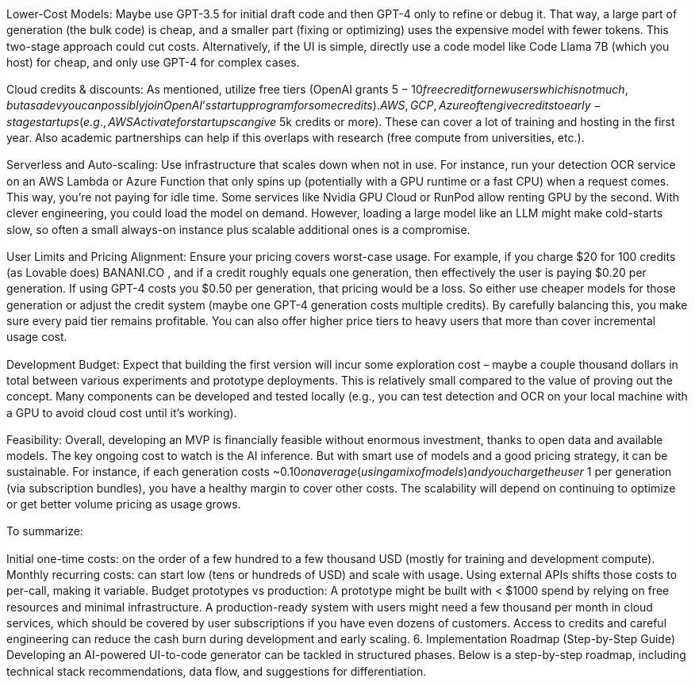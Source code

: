Lower-Cost Models: Maybe use GPT-3.5 for initial draft code and then GPT-4 only to refine or debug it. That way, a large part of generation (the bulk code) is cheap, and a smaller part (fixing or optimizing) uses the expensive model with fewer tokens. This two-stage approach could cut costs. Alternatively, if the UI is simple, directly use a code model like Code Llama 7B (which you host) for cheap, and only use GPT-4 for complex cases.

Cloud credits & discounts: As mentioned, utilize free tiers (OpenAI grants $5-10 free credit for new users which is not much, but as a dev you can possibly join OpenAI’s startup program for some credits). AWS, GCP, Azure often give credits to early-stage startups (e.g., AWS Activate for startups can give ~$5k credits or more). These can cover a lot of training and hosting in the first year. Also academic partnerships can help if this overlaps with research (free compute from universities, etc.).

Serverless and Auto-scaling: Use infrastructure that scales down when not in use. For instance, run your detection OCR service on an AWS Lambda or Azure Function that only spins up (potentially with a GPU runtime or a fast CPU) when a request comes. This way, you’re not paying for idle time. Some services like Nvidia GPU Cloud or RunPod allow renting GPU by the second. With clever engineering, you could load the model on demand. However, loading a large model like an LLM might make cold-starts slow, so often a small always-on instance plus scalable additional ones is a compromise.

User Limits and Pricing Alignment: Ensure your pricing covers worst-case usage. For example, if you charge $20 for 100 credits (as Lovable does)​
BANANI.CO
, and if a credit roughly equals one generation, then effectively the user is paying $0.20 per generation. If using GPT-4 costs you $0.50 per generation, that pricing would be a loss. So either use cheaper models for those generation or adjust the credit system (maybe one GPT-4 generation costs multiple credits). By carefully balancing this, you make sure every paid tier remains profitable. You can also offer higher price tiers to heavy users that more than cover incremental usage cost.

Development Budget: Expect that building the first version will incur some exploration cost – maybe a couple thousand dollars in total between various experiments and prototype deployments. This is relatively small compared to the value of proving out the concept. Many components can be developed and tested locally (e.g., you can test detection and OCR on your local machine with a GPU to avoid cloud cost until it’s working).

Feasibility: Overall, developing an MVP is financially feasible without enormous investment, thanks to open data and available models. The key ongoing cost to watch is the AI inference. But with smart use of models and a good pricing strategy, it can be sustainable. For instance, if each generation costs ~$0.10 on average (using a mix of models) and you charge the user ~$1 per generation (via subscription bundles), you have a healthy margin to cover other costs. The scalability will depend on continuing to optimize or get better volume pricing as usage grows.

To summarize:

Initial one-time costs: on the order of a few hundred to a few thousand USD (mostly for training and development compute).
Monthly recurring costs: can start low (tens or hundreds of USD) and scale with usage. Using external APIs shifts those costs to per-call, making it variable.
Budget prototypes vs production: A prototype might be built with < $1000 spend by relying on free resources and minimal infrastructure. A production-ready system with users might need a few thousand per month in cloud services, which should be covered by user subscriptions if you have even dozens of customers. Access to credits and careful engineering can reduce the cash burn during development and early scaling.
6. Implementation Roadmap (Step-by-Step Guide)
Developing an AI-powered UI-to-code generator can be tackled in structured phases. Below is a step-by-step roadmap, including technical stack recommendations, data flow, and suggestions for differentiation.
